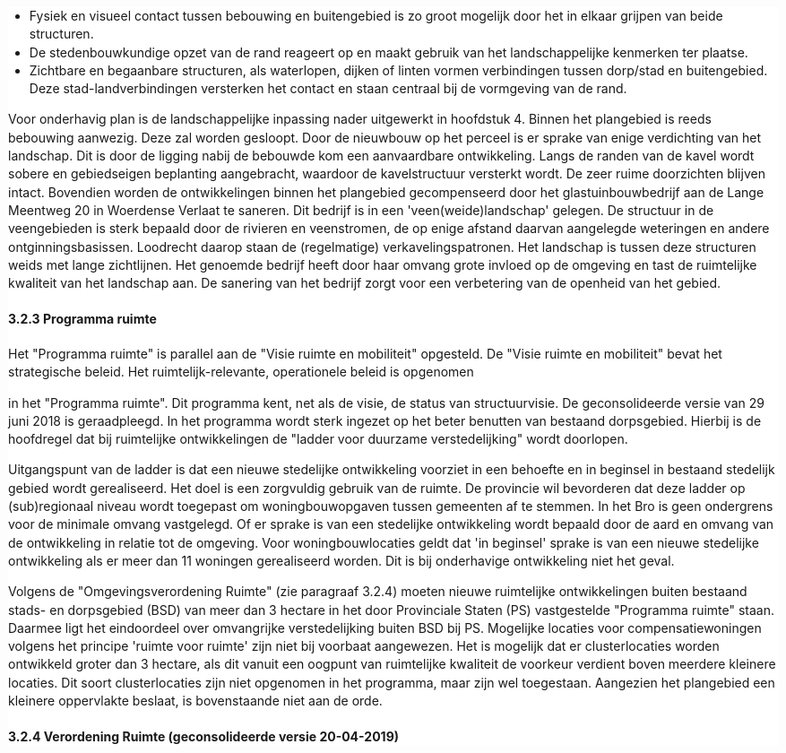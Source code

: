 - Fysiek en visueel contact tussen bebouwing en buitengebied is zo groot mogelijk door het in elkaar grijpen van beide structuren.
- De stedenbouwkundige opzet van de rand reageert op en maakt gebruik van het landschappelijke kenmerken ter plaatse.
- Zichtbare en begaanbare structuren, als waterlopen, dijken of linten vormen verbindingen tussen dorp/stad en buitengebied. Deze stad-landverbindingen versterken het contact en staan centraal bij de vormgeving van de rand.

Voor onderhavig plan is de landschappelijke inpassing nader uitgewerkt in hoofdstuk 4. Binnen het plangebied is reeds bebouwing aanwezig. Deze zal worden gesloopt. Door de nieuwbouw op het perceel is er sprake van enige verdichting van het landschap. Dit is door de ligging nabij de bebouwde kom een aanvaardbare ontwikkeling. Langs de randen van de kavel wordt sobere en gebiedseigen beplanting aangebracht, waardoor de kavelstructuur versterkt wordt. De zeer ruime doorzichten blijven intact. Bovendien worden de ontwikkelingen binnen het plangebied gecompenseerd door het glastuinbouwbedrijf aan de Lange Meentweg 20 in Woerdense Verlaat te saneren. Dit bedrijf is in een 'veen(weide)landschap' gelegen. De structuur in de veengebieden is sterk bepaald door de rivieren en veenstromen, de op enige afstand daarvan aangelegde weteringen en andere ontginningsbasissen. Loodrecht daarop staan de (regelmatige) verkavelingspatronen. Het landschap is tussen deze structuren weids met lange zichtlijnen. Het genoemde bedrijf heeft door haar omvang grote invloed op de omgeving en tast de ruimtelijke kwaliteit van het landschap aan. De sanering van het bedrijf zorgt voor een verbetering van de openheid van het gebied.

#### 3.2.3 Programma ruimte

<span id="page-24-0"></span>Het "Programma ruimte" is parallel aan de "Visie ruimte en mobiliteit" opgesteld. De "Visie ruimte en mobiliteit" bevat het strategische beleid. Het ruimtelijk-relevante, operationele beleid is opgenomen

in het "Programma ruimte". Dit programma kent, net als de visie, de status van structuurvisie. De geconsolideerde versie van 29 juni 2018 is geraadpleegd. In het programma wordt sterk ingezet op het beter benutten van bestaand dorpsgebied. Hierbij is de hoofdregel dat bij ruimtelijke ontwikkelingen de "ladder voor duurzame verstedelijking" wordt doorlopen.

Uitgangspunt van de ladder is dat een nieuwe stedelijke ontwikkeling voorziet in een behoefte en in beginsel in bestaand stedelijk gebied wordt gerealiseerd. Het doel is een zorgvuldig gebruik van de ruimte. De provincie wil bevorderen dat deze ladder op (sub)regionaal niveau wordt toegepast om woningbouwopgaven tussen gemeenten af te stemmen. In het Bro is geen ondergrens voor de minimale omvang vastgelegd. Of er sprake is van een stedelijke ontwikkeling wordt bepaald door de aard en omvang van de ontwikkeling in relatie tot de omgeving. Voor woningbouwlocaties geldt dat 'in beginsel' sprake is van een nieuwe stedelijke ontwikkeling als er meer dan 11 woningen gerealiseerd worden. Dit is bij onderhavige ontwikkeling niet het geval.

Volgens de "Omgevingsverordening Ruimte" (zie paragraaf 3.2.4) moeten nieuwe ruimtelijke ontwikkelingen buiten bestaand stads- en dorpsgebied (BSD) van meer dan 3 hectare in het door Provinciale Staten (PS) vastgestelde "Programma ruimte" staan. Daarmee ligt het eindoordeel over omvangrijke verstedelijking buiten BSD bij PS. Mogelijke locaties voor compensatiewoningen volgens het principe 'ruimte voor ruimte' zijn niet bij voorbaat aangewezen. Het is mogelijk dat er clusterlocaties worden ontwikkeld groter dan 3 hectare, als dit vanuit een oogpunt van ruimtelijke kwaliteit de voorkeur verdient boven meerdere kleinere locaties. Dit soort clusterlocaties zijn niet opgenomen in het programma, maar zijn wel toegestaan. Aangezien het plangebied een kleinere oppervlakte beslaat, is bovenstaande niet aan de orde.

#### 3.2.4 Verordening Ruimte (geconsolideerde versie 20-04-2019)
